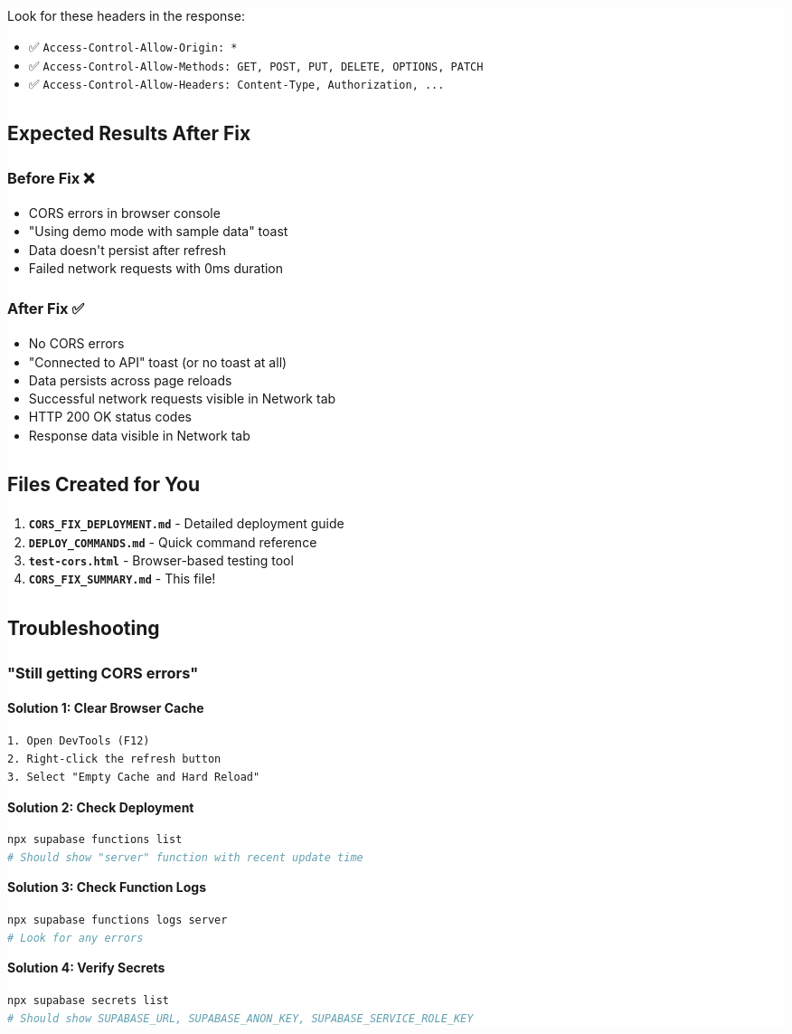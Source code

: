 Look for these headers in the response:
- ✅ `Access-Control-Allow-Origin: *`
- ✅ `Access-Control-Allow-Methods: GET, POST, PUT, DELETE, OPTIONS, PATCH`
- ✅ `Access-Control-Allow-Headers: Content-Type, Authorization, ...`

## Expected Results After Fix

### Before Fix ❌
- CORS errors in browser console
- "Using demo mode with sample data" toast
- Data doesn't persist after refresh
- Failed network requests with 0ms duration

### After Fix ✅
- No CORS errors
- "Connected to API" toast (or no toast at all)
- Data persists across page reloads
- Successful network requests visible in Network tab
- HTTP 200 OK status codes
- Response data visible in Network tab

## Files Created for You

1. **`CORS_FIX_DEPLOYMENT.md`** - Detailed deployment guide
2. **`DEPLOY_COMMANDS.md`** - Quick command reference
3. **`test-cors.html`** - Browser-based testing tool
4. **`CORS_FIX_SUMMARY.md`** - This file!

## Troubleshooting

### "Still getting CORS errors"

**Solution 1: Clear Browser Cache**
```
1. Open DevTools (F12)
2. Right-click the refresh button
3. Select "Empty Cache and Hard Reload"
```

**Solution 2: Check Deployment**
```bash
npx supabase functions list
# Should show "server" function with recent update time
```

**Solution 3: Check Function Logs**
```bash
npx supabase functions logs server
# Look for any errors
```

**Solution 4: Verify Secrets**
```bash
npx supabase secrets list
# Should show SUPABASE_URL, SUPABASE_ANON_KEY, SUPABASE_SERVICE_ROLE_KEY
```
